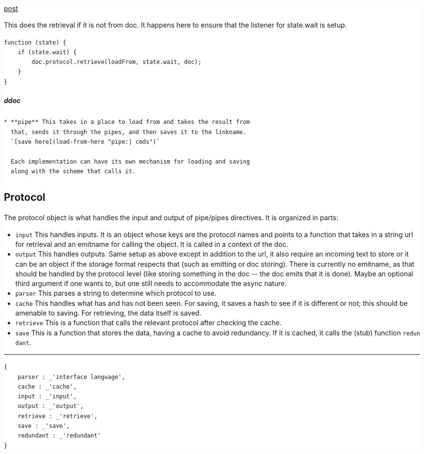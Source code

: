 
[post]()

This does the retrieval if it is not from doc. It happens here to ensure that
the listener for state.wait is setup. 

    function (state) {
        if (state.wait) {
            doc.protocol.retrieve(loadFrom, state.wait, doc); 
        }
    }




##### ddoc

    * **pipe** This takes in a place to load from and takes the result from
      that, sends it through the pipes, and then saves it to the linkname. 
      `[save here](load-from-here "pipe:| cmds")`

      Each implementation can have its own mechanism for loading and saving
      along with the scheme that calls it. 

## Protocol 

The protocol object is what handles the input and output of pipe/pipes
directives. It is organized in parts: 

* `input` This handles inputs. It is an object whose keys are the protocol
  names and points to a function that takes in a string url for retrieval and
  an emitname for calling the object. It is called in a context of the doc. 
* `output` This handles outputs. Same setup as above except in addition to the
  url, it also require an incoming text to store or it can be an object if the
  storage format respects that (such as emitting or doc storing).  There is
  currently no emitname, as that should be handled by the protocol level (like
  storing something in the doc -- the doc emits that it is done). Maybe an
  optional third argument if one wants to, but one still needs to accommodate
  the async nature. 
* `parser`  This parses a string to determine which protocol to use. 
* `cache` This handles what has and has not been seen. For saving, it saves a
  hash to see if it is different or not; this should be amenable to saving.
  For retrieving, the data itself is saved. 
* `retrieve` This is a function that calls the relevant protocol after
  checking the cache. 
* `save` This is a function that stores the data, having a cache to avoid
  redundancy. If it is cached, it calls the (stub) function `redundant`.

---

    { 
        parser : _'interface language',
        cache : _'cache',
        input : _'input',
        output : _'output',
        retrieve : _'retrieve',
        save : _'save',
        redundant : _'redundant'
    }
